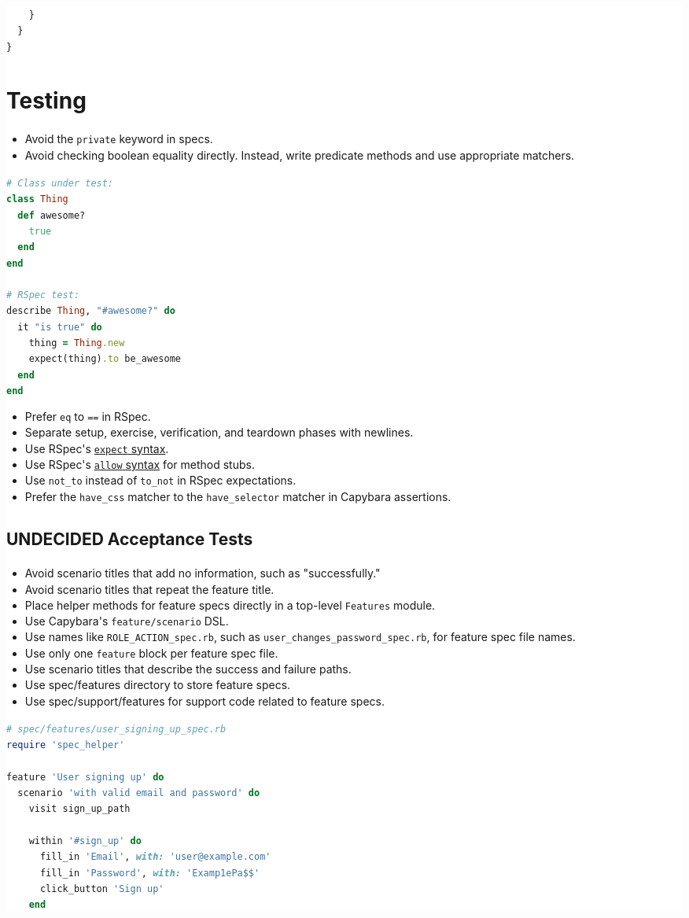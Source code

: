 ```sass
    }
  }
}
```

# Testing

* Avoid the `private` keyword in specs.
* Avoid checking boolean equality directly. Instead, write predicate methods and
  use appropriate matchers.

```ruby
# Class under test:
class Thing
  def awesome?
    true
  end
end

# RSpec test:
describe Thing, "#awesome?" do
  it "is true" do
    thing = Thing.new
    expect(thing).to be_awesome
  end
end
```

* Prefer `eq` to `==` in RSpec.
* Separate setup, exercise, verification, and teardown phases with newlines.
* Use RSpec's [`expect` syntax].
* Use RSpec's [`allow` syntax] for method stubs.
* Use `not_to` instead of `to_not` in RSpec expectations.
* Prefer the `have_css` matcher to the `have_selector` matcher in Capybara assertions.

[`expect` syntax]: http://myronmars.to/n/dev-blog/2012/06/rspecs-new-expectation-syntax
[`allow` syntax]: https://github.com/rspec/rspec-mocks#method-stubs

## UNDECIDED Acceptance Tests

* Avoid scenario titles that add no information, such as "successfully."
* Avoid scenario titles that repeat the feature title.
* Place helper methods for feature specs directly in a top-level `Features`
  module.
* Use Capybara's `feature/scenario` DSL.
* Use names like `ROLE_ACTION_spec.rb`, such as
  `user_changes_password_spec.rb`, for feature spec file names.
* Use only one `feature` block per feature spec file.
* Use scenario titles that describe the success and failure paths.
* Use spec/features directory to store feature specs.
* Use spec/support/features for support code related to feature specs.

```ruby
# spec/features/user_signing_up_spec.rb
require 'spec_helper'

feature 'User signing up' do
  scenario 'with valid email and password' do
    visit sign_up_path

    within '#sign_up' do
      fill_in 'Email', with: 'user@example.com'
      fill_in 'Password', with: 'Examp1ePa$$'
      click_button 'Sign up'
    end

```

[good commit message]: http://tbaggery.com/2008/04/19/a-note-about-git-commit-messages.html
[template strings]: https://developer.mozilla.org/en-US/docs/Web/JavaScript/Reference/template_strings
[arrow functions]: https://developer.mozilla.org/en-US/docs/Web/JavaScript/Reference/Functions/Arrow_functions
[`app/views/application`]: http://asciicasts.com/episodes/269-template-inheritance
[delivering email on behalf of the app's users]: http://robots.thoughtbot.com/post/3215611590/recipe-delivering-email-on-behalf-of-users
[Imperative mood]: http://en.wikipedia.org/wiki/Imperative_mood